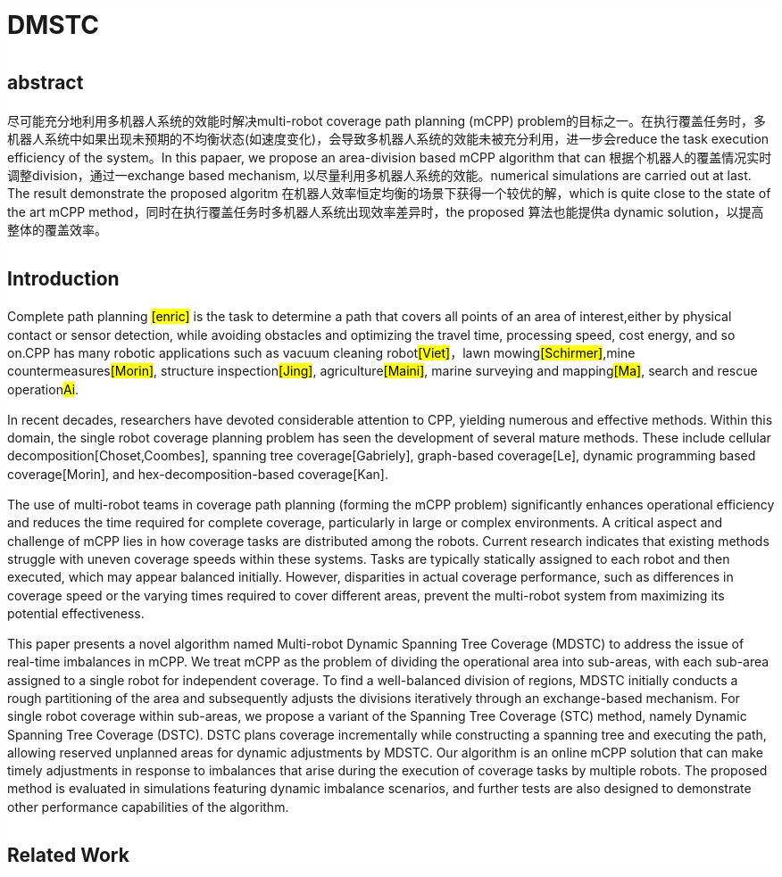# DMSTC

## abstract

尽可能充分地利用多机器人系统的效能时解决multi-robot coverage path planning (mCPP) problem的目标之一。在执行覆盖任务时，多机器人系统中如果出现未预期的不均衡状态(如速度变化)，会导致多机器人系统的效能未被充分利用，进一步会reduce the task execution efficiency of the system。In this papaer, we propose an area-division based mCPP algorithm that can 根据个机器人的覆盖情况实时调整division，通过一exchange based mechanism, 以尽量利用多机器人系统的效能。numerical simulations are carried out at last. The result demonstrate the proposed algoritm 在机器人效率恒定均衡的场景下获得一个较优的解，which is quite close to the state of the art mCPP method，同时在执行覆盖任务时多机器人系统出现效率差异时，the proposed 算法也能提供a dynamic solution，以提高整体的覆盖效率。


## Introduction

Complete path planning <mark>[enric]</mark> is the task to determine a path that covers all points of an area of interest,either by physical contact or sensor detection, while avoiding obstacles and optimizing the travel time, processing speed, cost energy, and so on.CPP has many robotic applications such as vacuum cleaning robot<mark>[Viet]</mark>，lawn mowing<mark>[Schirmer]</mark>,mine countermeasures<mark>[Morin]</mark>, structure inspection<mark>[Jing]</mark>, agriculture<mark>[Maini]</mark>, marine surveying and mapping<mark>[Ma]</mark>, search and rescue operation<mark>Ai</mark>.

In recent decades, researchers have devoted considerable attention to CPP, yielding numerous and effective methods. Within this domain, the single robot coverage planning problem has seen the development of several mature methods. These include cellular decomposition[Choset,Coombes], spanning tree coverage[Gabriely], graph-based coverage[Le], dynamic programming based coverage[Morin], and hex-decomposition-based coverage[Kan].

The use of multi-robot teams in coverage path planning (forming the mCPP problem) significantly enhances operational efficiency and reduces the time required for complete coverage, particularly in large or complex environments. A critical aspect and challenge of mCPP lies in how coverage tasks are distributed among the robots. Current research indicates that existing methods struggle with uneven coverage speeds within these systems. Tasks are typically statically assigned to each robot and then executed, which may appear balanced initially. However, disparities in actual coverage performance, such as differences in coverage speed or the varying times required to cover different areas, prevent the multi-robot system from maximizing its potential effectiveness.

This paper presents a novel algorithm named Multi-robot Dynamic Spanning Tree Coverage (MDSTC) to address the issue of real-time imbalances in mCPP.  We treat mCPP as the problem of dividing the operational area into sub-areas, with each sub-area assigned to a single robot for independent coverage. To find a well-balanced division of regions, MDSTC initially conducts a rough partitioning of the area and subsequently adjusts the divisions iteratively through an exchange-based mechanism. For single robot coverage within sub-areas, we propose a variant of the Spanning Tree Coverage (STC) method, namely Dynamic Spanning Tree Coverage (DSTC). DSTC plans coverage incrementally while constructing a spanning tree and executing the path, allowing reserved unplanned areas for dynamic adjustments by MDSTC. Our algorithm is an online mCPP solution that can make timely adjustments in response to imbalances that arise during the execution of coverage tasks by multiple robots. The proposed method is evaluated in simulations featuring dynamic imbalance scenarios, and further tests are also designed to demonstrate other performance capabilities of the algorithm.


## Related Work
